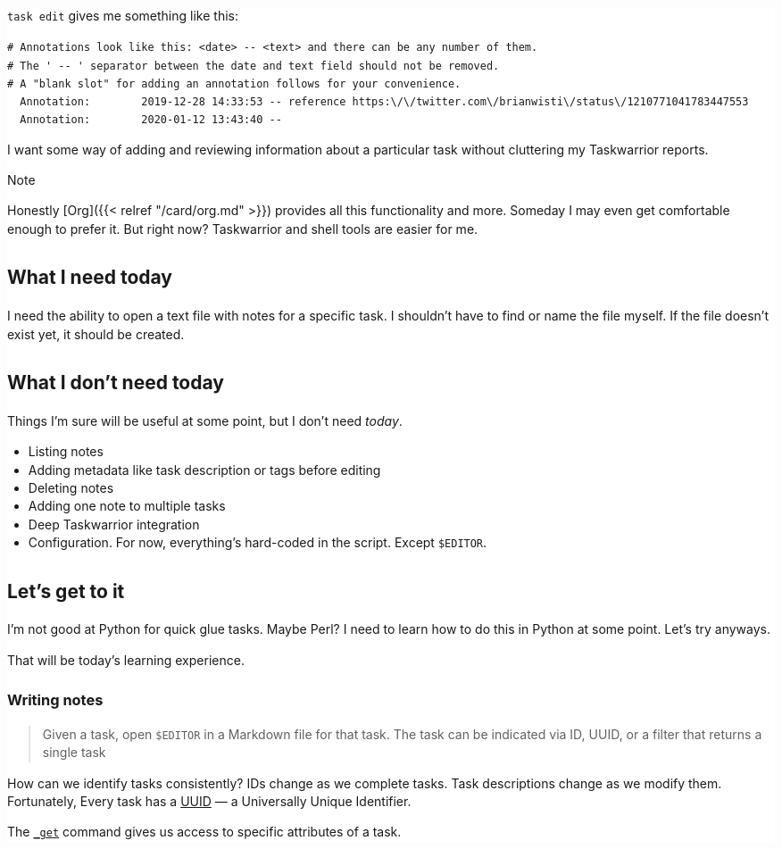 `task edit` gives me something like this:

```
# Annotations look like this: <date> -- <text> and there can be any number of them.
# The ' -- ' separator between the date and text field should not be removed.
# A "blank slot" for adding an annotation follows for your convenience.
  Annotation:        2019-12-28 14:33:53 -- reference https:\/\/twitter.com\/brianwisti\/status\/1210771041783447553
  Annotation:        2020-01-12 13:43:40 --
```

I want some way of adding and reviewing information about a particular task without cluttering my Taskwarrior reports.

> [!NOTE]
> Honestly [Org]({{< relref "/card/org.md" >}}) provides all this functionality and more. Someday I may even get comfortable enough to prefer it. But right now? Taskwarrior and shell tools are easier for me.

## What I need today

I need the ability to open a text file with notes for a specific task. I shouldn’t have to find or name the file myself. If the file doesn’t exist yet, it should be created.

## What I don’t need today

Things I’m sure will be useful at some point, but I don’t need *today*.

- Listing notes
- Adding metadata like task description or tags before editing
- Deleting notes
- Adding one note to multiple tasks
- Deep Taskwarrior integration
- Configuration. For now, everything’s hard-coded in the script.
  Except `$EDITOR`.

## Let’s get to it

I’m not good at Python for quick glue tasks. Maybe Perl? I need to learn how to do this in Python at some point. Let’s try anyways.

That will be today’s learning experience.

### Writing notes

> Given a task, open `$EDITOR` in a Markdown file for that task. The task can be indicated via ID, UUID, or a filter that returns a single task

How can we identify tasks consistently? IDs change as we complete tasks. Task descriptions change as we modify them. Fortunately, Every task has a [UUID](https://en.wikipedia.org/wiki/Universally_unique_identifier) — a Universally Unique Identifier.

The [`_get`](https://taskwarrior.org/docs/commands/_get.html) command gives us access to specific attributes of a task.
